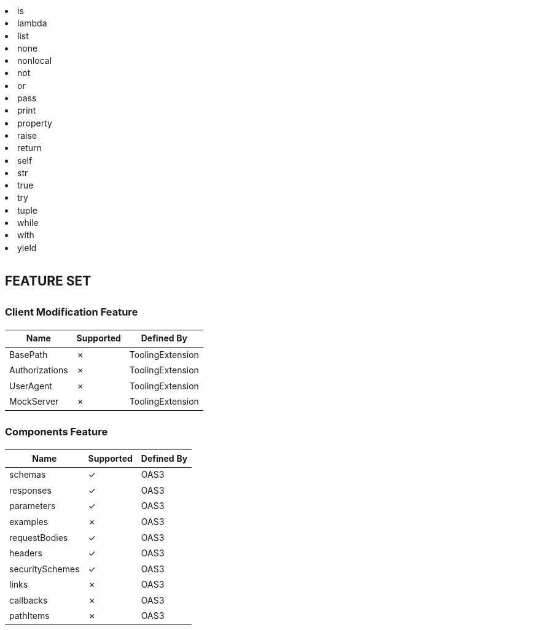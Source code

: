 <li>is</li>
<li>lambda</li>
<li>list</li>
<li>none</li>
<li>nonlocal</li>
<li>not</li>
<li>or</li>
<li>pass</li>
<li>print</li>
<li>property</li>
<li>raise</li>
<li>return</li>
<li>self</li>
<li>str</li>
<li>true</li>
<li>try</li>
<li>tuple</li>
<li>while</li>
<li>with</li>
<li>yield</li>
</ul>

## FEATURE SET


### Client Modification Feature
| Name | Supported | Defined By |
| ---- | --------- | ---------- |
|BasePath|✗|ToolingExtension
|Authorizations|✗|ToolingExtension
|UserAgent|✗|ToolingExtension
|MockServer|✗|ToolingExtension

### Components Feature
| Name | Supported | Defined By |
| ---- | --------- | ---------- |
|schemas|✓|OAS3
|responses|✓|OAS3
|parameters|✓|OAS3
|examples|✗|OAS3
|requestBodies|✓|OAS3
|headers|✓|OAS3
|securitySchemes|✓|OAS3
|links|✗|OAS3
|callbacks|✗|OAS3
|pathItems|✗|OAS3
